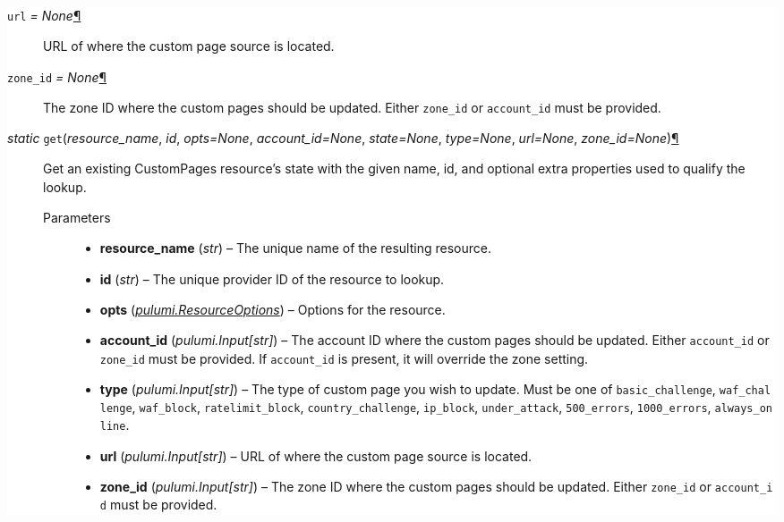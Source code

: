 <dl class="attribute">
<dt id="pulumi_cloudflare.CustomPages.url">
<code class="sig-name descname">url</code><em class="property"> = None</em><a class="headerlink" href="#pulumi_cloudflare.CustomPages.url" title="Permalink to this definition">¶</a></dt>
<dd><p>URL of where the custom page source is located.</p>
</dd></dl>

<dl class="attribute">
<dt id="pulumi_cloudflare.CustomPages.zone_id">
<code class="sig-name descname">zone_id</code><em class="property"> = None</em><a class="headerlink" href="#pulumi_cloudflare.CustomPages.zone_id" title="Permalink to this definition">¶</a></dt>
<dd><p>The zone ID where the custom pages should be
updated. Either <code class="docutils literal notranslate"><span class="pre">zone_id</span></code> or <code class="docutils literal notranslate"><span class="pre">account_id</span></code> must be provided.</p>
</dd></dl>

<dl class="method">
<dt id="pulumi_cloudflare.CustomPages.get">
<em class="property">static </em><code class="sig-name descname">get</code><span class="sig-paren">(</span><em class="sig-param">resource_name</em>, <em class="sig-param">id</em>, <em class="sig-param">opts=None</em>, <em class="sig-param">account_id=None</em>, <em class="sig-param">state=None</em>, <em class="sig-param">type=None</em>, <em class="sig-param">url=None</em>, <em class="sig-param">zone_id=None</em><span class="sig-paren">)</span><a class="headerlink" href="#pulumi_cloudflare.CustomPages.get" title="Permalink to this definition">¶</a></dt>
<dd><p>Get an existing CustomPages resource’s state with the given name, id, and optional extra
properties used to qualify the lookup.</p>
<dl class="field-list simple">
<dt class="field-odd">Parameters</dt>
<dd class="field-odd"><ul class="simple">
<li><p><strong>resource_name</strong> (<em>str</em>) – The unique name of the resulting resource.</p></li>
<li><p><strong>id</strong> (<em>str</em>) – The unique provider ID of the resource to lookup.</p></li>
<li><p><strong>opts</strong> (<a class="reference internal" href="../pulumi/#pulumi.ResourceOptions" title="pulumi.ResourceOptions"><em>pulumi.ResourceOptions</em></a>) – Options for the resource.</p></li>
<li><p><strong>account_id</strong> (<em>pulumi.Input</em><em>[</em><em>str</em><em>]</em>) – The account ID where the custom pages should be
updated. Either <code class="docutils literal notranslate"><span class="pre">account_id</span></code> or <code class="docutils literal notranslate"><span class="pre">zone_id</span></code> must be provided. If
<code class="docutils literal notranslate"><span class="pre">account_id</span></code> is present, it will override the zone setting.</p></li>
<li><p><strong>type</strong> (<em>pulumi.Input</em><em>[</em><em>str</em><em>]</em>) – The type of custom page you wish to update. Must
be one of <code class="docutils literal notranslate"><span class="pre">basic_challenge</span></code>, <code class="docutils literal notranslate"><span class="pre">waf_challenge</span></code>, <code class="docutils literal notranslate"><span class="pre">waf_block</span></code>,
<code class="docutils literal notranslate"><span class="pre">ratelimit_block</span></code>, <code class="docutils literal notranslate"><span class="pre">country_challenge</span></code>, <code class="docutils literal notranslate"><span class="pre">ip_block</span></code>, <code class="docutils literal notranslate"><span class="pre">under_attack</span></code>,
<code class="docutils literal notranslate"><span class="pre">500_errors</span></code>, <code class="docutils literal notranslate"><span class="pre">1000_errors</span></code>, <code class="docutils literal notranslate"><span class="pre">always_online</span></code>.</p></li>
<li><p><strong>url</strong> (<em>pulumi.Input</em><em>[</em><em>str</em><em>]</em>) – URL of where the custom page source is located.</p></li>
<li><p><strong>zone_id</strong> (<em>pulumi.Input</em><em>[</em><em>str</em><em>]</em>) – The zone ID where the custom pages should be
updated. Either <code class="docutils literal notranslate"><span class="pre">zone_id</span></code> or <code class="docutils literal notranslate"><span class="pre">account_id</span></code> must be provided.</p></li>
</ul>